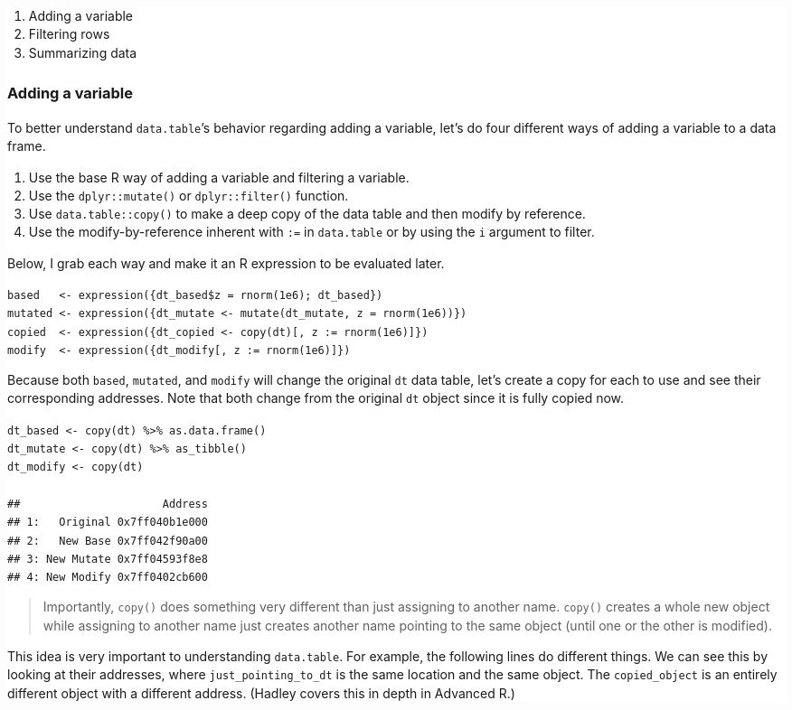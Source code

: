 1.  Adding a variable
2.  Filtering rows
3.  Summarizing data

### Adding a variable

To better understand `data.table`’s behavior regarding adding a
variable, let’s do four different ways of adding a variable to a data
frame.

1.  Use the base R way of adding a variable and filtering a variable.
2.  Use the `dplyr::mutate()` or `dplyr::filter()` function.
3.  Use `data.table::copy()` to make a deep copy of the data table and
    then modify by reference.
4.  Use the modify-by-reference inherent with `:=` in `data.table` or by
    using the `i` argument to filter.

Below, I grab each way and make it an R expression to be evaluated
later.

    based   <- expression({dt_based$z = rnorm(1e6); dt_based})
    mutated <- expression({dt_mutate <- mutate(dt_mutate, z = rnorm(1e6))})
    copied  <- expression({dt_copied <- copy(dt)[, z := rnorm(1e6)]})
    modify  <- expression({dt_modify[, z := rnorm(1e6)]})

Because both `based`, `mutated`, and `modify` will change the original
`dt` data table, let’s create a copy for each to use and see their
corresponding addresses. Note that both change from the original `dt`
object since it is fully copied now.

    dt_based <- copy(dt) %>% as.data.frame()
    dt_mutate <- copy(dt) %>% as_tibble()
    dt_modify <- copy(dt)

    ##                      Address
    ## 1:   Original 0x7ff040b1e000
    ## 2:   New Base 0x7ff042f90a00
    ## 3: New Mutate 0x7ff04593f8e8
    ## 4: New Modify 0x7ff0402cb600

> Importantly, `copy()` does something very different than just
> assigning to another name. `copy()` creates a whole new object while
> assigning to another name just creates another name pointing to the
> same object (until one or the other is modified).

This idea is very important to understanding `data.table`. For example,
the following lines do different things. We can see this by looking at
their addresses, where `just_pointing_to_dt` is the same location and
the same object. The `copied_object` is an entirely different object
with a different address. (Hadley covers this in depth in Advanced R.)
